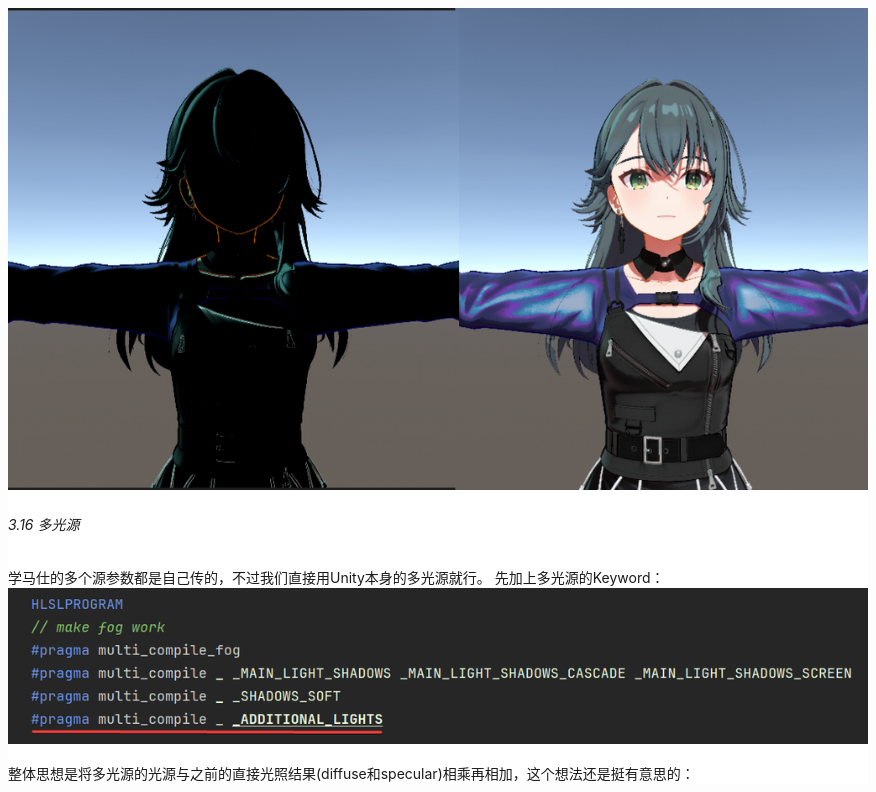 ![](attachments/3.15.2_边缘光效果.png)


###### 3.16 多光源

学马仕的多个源参数都是自己传的，不过我们直接用Unity本身的多光源就行。
先加上多光源的Keyword：
![](attachments/3.16.1_多光源Keyword.png)

整体思想是将多光源的光源与之前的直接光照结果(diffuse和specular)相乘再相加，这个想法还是挺有意思的：
